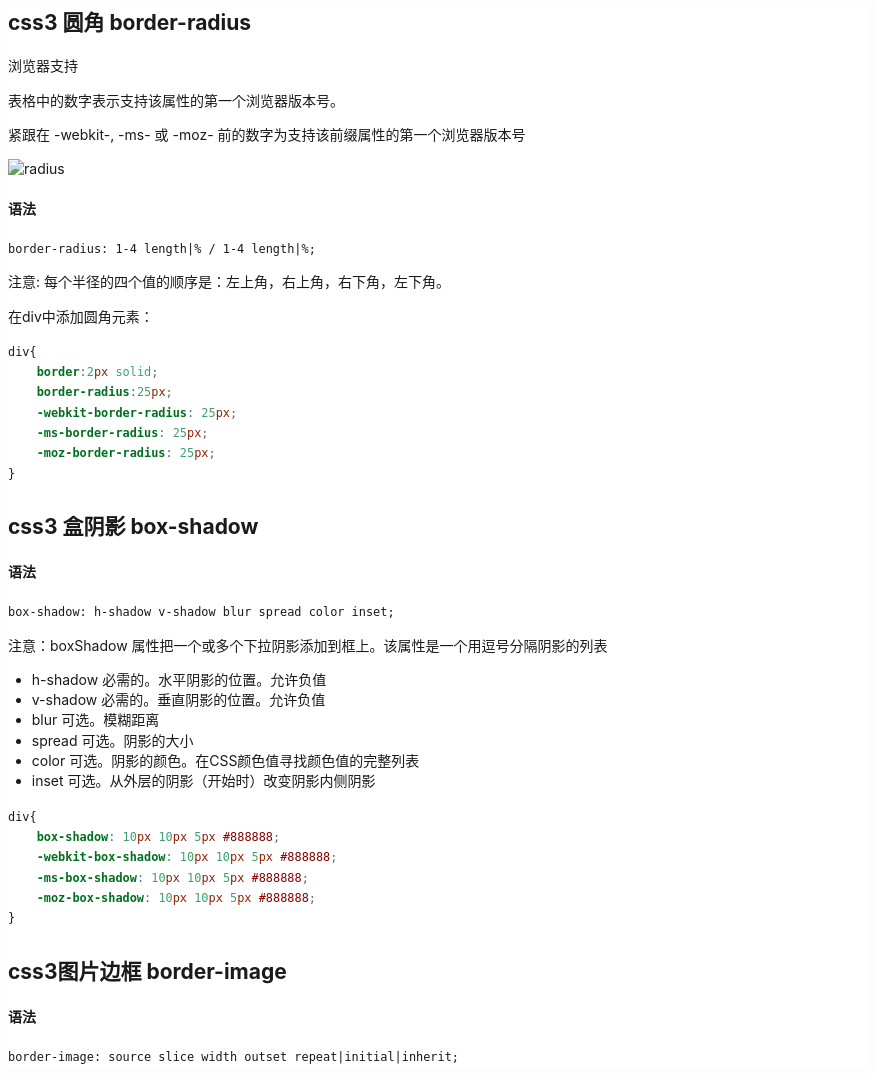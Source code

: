 
## css3 圆角 border-radius

浏览器支持

表格中的数字表示支持该属性的第一个浏览器版本号。

紧跟在 -webkit-, -ms- 或 -moz- 前的数字为支持该前缀属性的第一个浏览器版本号

![radius](../assets/radius.png)

#### 语法
    border-radius: 1-4 length|% / 1-4 length|%;

注意: 每个半径的四个值的顺序是：左上角，右上角，右下角，左下角。

在div中添加圆角元素：
```css
div{
    border:2px solid;
    border-radius:25px;
    -webkit-border-radius: 25px;
    -ms-border-radius: 25px;
    -moz-border-radius: 25px;
} 
```

## css3 盒阴影 box-shadow

#### 语法

    box-shadow: h-shadow v-shadow blur spread color inset;

注意：boxShadow 属性把一个或多个下拉阴影添加到框上。该属性是一个用逗号分隔阴影的列表
- h-shadow 	必需的。水平阴影的位置。允许负值
- v-shadow 	必需的。垂直阴影的位置。允许负值
- blur 	可选。模糊距离
- spread 	可选。阴影的大小
- color 	可选。阴影的颜色。在CSS颜色值寻找颜色值的完整列表
- inset 	可选。从外层的阴影（开始时）改变阴影内侧阴影

```css
div{
    box-shadow: 10px 10px 5px #888888;
    -webkit-box-shadow: 10px 10px 5px #888888;
    -ms-box-shadow: 10px 10px 5px #888888;
    -moz-box-shadow: 10px 10px 5px #888888;
} 
```

## css3图片边框 border-image

#### 语法
    border-image: source slice width outset repeat|initial|inherit;
